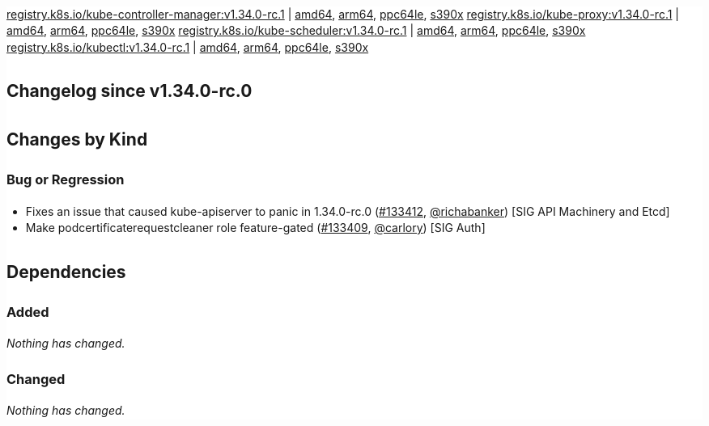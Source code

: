 [registry.k8s.io/kube-controller-manager:v1.34.0-rc.1](https://console.cloud.google.com/artifacts/docker/k8s-artifacts-prod/southamerica-east1/images/kube-controller-manager) | [amd64](https://console.cloud.google.com/artifacts/docker/k8s-artifacts-prod/southamerica-east1/images/kube-controller-manager-amd64), [arm64](https://console.cloud.google.com/artifacts/docker/k8s-artifacts-prod/southamerica-east1/images/kube-controller-manager-arm64), [ppc64le](https://console.cloud.google.com/artifacts/docker/k8s-artifacts-prod/southamerica-east1/images/kube-controller-manager-ppc64le), [s390x](https://console.cloud.google.com/artifacts/docker/k8s-artifacts-prod/southamerica-east1/images/kube-controller-manager-s390x)
[registry.k8s.io/kube-proxy:v1.34.0-rc.1](https://console.cloud.google.com/artifacts/docker/k8s-artifacts-prod/southamerica-east1/images/kube-proxy) | [amd64](https://console.cloud.google.com/artifacts/docker/k8s-artifacts-prod/southamerica-east1/images/kube-proxy-amd64), [arm64](https://console.cloud.google.com/artifacts/docker/k8s-artifacts-prod/southamerica-east1/images/kube-proxy-arm64), [ppc64le](https://console.cloud.google.com/artifacts/docker/k8s-artifacts-prod/southamerica-east1/images/kube-proxy-ppc64le), [s390x](https://console.cloud.google.com/artifacts/docker/k8s-artifacts-prod/southamerica-east1/images/kube-proxy-s390x)
[registry.k8s.io/kube-scheduler:v1.34.0-rc.1](https://console.cloud.google.com/artifacts/docker/k8s-artifacts-prod/southamerica-east1/images/kube-scheduler) | [amd64](https://console.cloud.google.com/artifacts/docker/k8s-artifacts-prod/southamerica-east1/images/kube-scheduler-amd64), [arm64](https://console.cloud.google.com/artifacts/docker/k8s-artifacts-prod/southamerica-east1/images/kube-scheduler-arm64), [ppc64le](https://console.cloud.google.com/artifacts/docker/k8s-artifacts-prod/southamerica-east1/images/kube-scheduler-ppc64le), [s390x](https://console.cloud.google.com/artifacts/docker/k8s-artifacts-prod/southamerica-east1/images/kube-scheduler-s390x)
[registry.k8s.io/kubectl:v1.34.0-rc.1](https://console.cloud.google.com/artifacts/docker/k8s-artifacts-prod/southamerica-east1/images/kubectl) | [amd64](https://console.cloud.google.com/artifacts/docker/k8s-artifacts-prod/southamerica-east1/images/kubectl-amd64), [arm64](https://console.cloud.google.com/artifacts/docker/k8s-artifacts-prod/southamerica-east1/images/kubectl-arm64), [ppc64le](https://console.cloud.google.com/artifacts/docker/k8s-artifacts-prod/southamerica-east1/images/kubectl-ppc64le), [s390x](https://console.cloud.google.com/artifacts/docker/k8s-artifacts-prod/southamerica-east1/images/kubectl-s390x)

## Changelog since v1.34.0-rc.0

## Changes by Kind

### Bug or Regression

- Fixes an issue that caused kube-apiserver to panic in 1.34.0-rc.0 ([#133412](https://github.com/kubernetes/kubernetes/pull/133412), [@richabanker](https://github.com/richabanker)) [SIG API Machinery and Etcd]
- Make podcertificaterequestcleaner role feature-gated ([#133409](https://github.com/kubernetes/kubernetes/pull/133409), [@carlory](https://github.com/carlory)) [SIG Auth]

## Dependencies

### Added
_Nothing has changed._

### Changed
_Nothing has changed._

